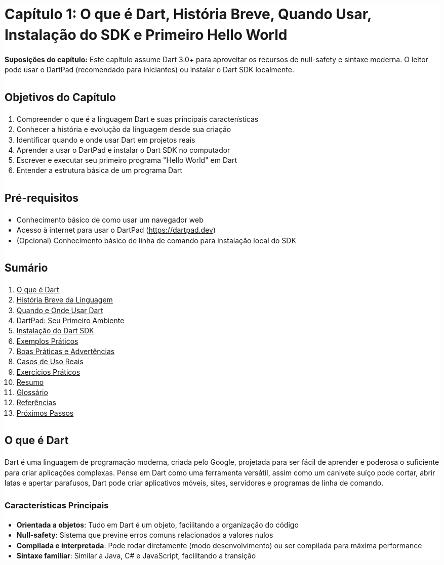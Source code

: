 # Capítulo 1: O que é Dart, História Breve, Quando Usar, Instalação do SDK e Primeiro Hello World

**Suposições do capítulo:** Este capítulo assume Dart 3.0+ para aproveitar os recursos de null-safety e sintaxe moderna. O leitor pode usar o DartPad (recomendado para iniciantes) ou instalar o Dart SDK localmente.

## Objetivos do Capítulo

1. Compreender o que é a linguagem Dart e suas principais características
2. Conhecer a história e evolução da linguagem desde sua criação
3. Identificar quando e onde usar Dart em projetos reais
4. Aprender a usar o DartPad e instalar o Dart SDK no computador
5. Escrever e executar seu primeiro programa "Hello World" em Dart
6. Entender a estrutura básica de um programa Dart

## Pré-requisitos

- Conhecimento básico de como usar um navegador web
- Acesso à internet para usar o DartPad (https://dartpad.dev)
- (Opcional) Conhecimento básico de linha de comando para instalação local do SDK

## Sumário

1. [O que é Dart](#o-que-é-dart)
2. [História Breve da Linguagem](#história-breve-da-linguagem)
3. [Quando e Onde Usar Dart](#quando-e-onde-usar-dart)
4. [DartPad: Seu Primeiro Ambiente](#dartpad-seu-primeiro-ambiente)
5. [Instalação do Dart SDK](#instalação-do-dart-sdk)
6. [Exemplos Práticos](#exemplos-práticos)
7. [Boas Práticas e Advertências](#boas-práticas-e-advertências)
8. [Casos de Uso Reais](#casos-de-uso-reais)
9. [Exercícios Práticos](#exercícios-práticos)
10. [Resumo](#resumo)
11. [Glossário](#glossário)
12. [Referências](#referências)
13. [Próximos Passos](#próximos-passos)

## O que é Dart

Dart é uma linguagem de programação moderna, criada pelo Google, projetada para ser fácil de aprender e poderosa o suficiente para criar aplicações complexas. Pense em Dart como uma ferramenta versátil, assim como um canivete suíço pode cortar, abrir latas e apertar parafusos, Dart pode criar aplicativos móveis, sites, servidores e programas de linha de comando.

### Características Principais

- **Orientada a objetos**: Tudo em Dart é um objeto, facilitando a organização do código
- **Null-safety**: Sistema que previne erros comuns relacionados a valores nulos
- **Compilada e interpretada**: Pode rodar diretamente (modo desenvolvimento) ou ser compilada para máxima performance
- **Sintaxe familiar**: Similar a Java, C# e JavaScript, facilitando a transição
